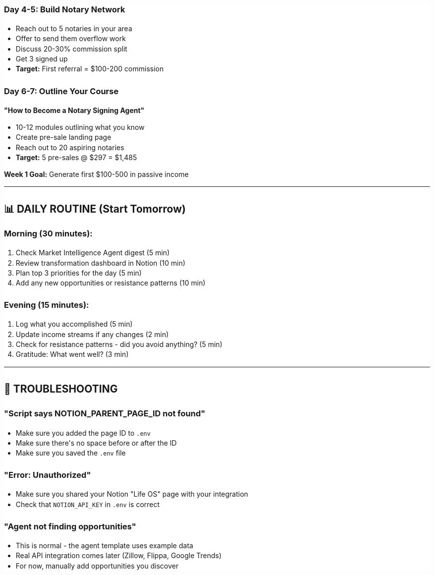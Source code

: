 ### Day 4-5: Build Notary Network
- Reach out to 5 notaries in your area
- Offer to send them overflow work
- Discuss 20-30% commission split
- Get 3 signed up
- **Target:** First referral = $100-200 commission

### Day 6-7: Outline Your Course
**"How to Become a Notary Signing Agent"**
- 10-12 modules outlining what you know
- Create pre-sale landing page
- Reach out to 20 aspiring notaries
- **Target:** 5 pre-sales @ $297 = $1,485

**Week 1 Goal:** Generate first $100-500 in passive income

---

## 📊 DAILY ROUTINE (Start Tomorrow)

### Morning (30 minutes):
1. Check Market Intelligence Agent digest (5 min)
2. Review transformation dashboard in Notion (10 min)
3. Plan top 3 priorities for the day (5 min)
4. Add any new opportunities or resistance patterns (10 min)

### Evening (15 minutes):
1. Log what you accomplished (5 min)
2. Update income streams if any changes (2 min)
3. Check for resistance patterns - did you avoid anything? (5 min)
4. Gratitude: What went well? (3 min)

---

## 🔧 TROUBLESHOOTING

### "Script says NOTION_PARENT_PAGE_ID not found"
- Make sure you added the page ID to `.env`
- Make sure there's no space before or after the ID
- Make sure you saved the `.env` file

### "Error: Unauthorized"
- Make sure you shared your Notion "Life OS" page with your integration
- Check that `NOTION_API_KEY` in `.env` is correct

### "Agent not finding opportunities"
- This is normal - the agent template uses example data
- Real API integration comes later (Zillow, Flippa, Google Trends)
- For now, manually add opportunities you discover
